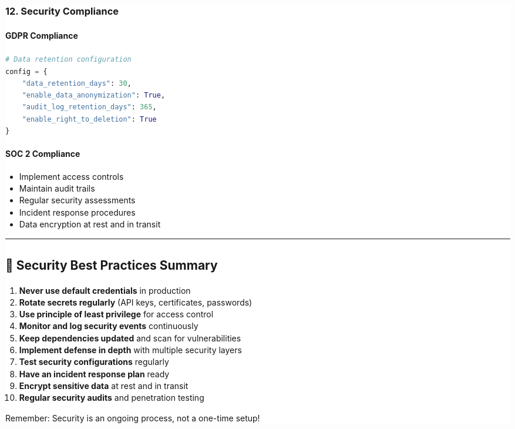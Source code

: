 ### 12. Security Compliance

#### GDPR Compliance
```python
# Data retention configuration
config = {
    "data_retention_days": 30,
    "enable_data_anonymization": True,
    "audit_log_retention_days": 365,
    "enable_right_to_deletion": True
}
```

#### SOC 2 Compliance
- Implement access controls
- Maintain audit trails  
- Regular security assessments
- Incident response procedures
- Data encryption at rest and in transit

---

## 🔐 Security Best Practices Summary

1. **Never use default credentials** in production
2. **Rotate secrets regularly** (API keys, certificates, passwords)
3. **Use principle of least privilege** for access control
4. **Monitor and log security events** continuously
5. **Keep dependencies updated** and scan for vulnerabilities
6. **Implement defense in depth** with multiple security layers
7. **Test security configurations** regularly
8. **Have an incident response plan** ready
9. **Encrypt sensitive data** at rest and in transit
10. **Regular security audits** and penetration testing

Remember: Security is an ongoing process, not a one-time setup!
